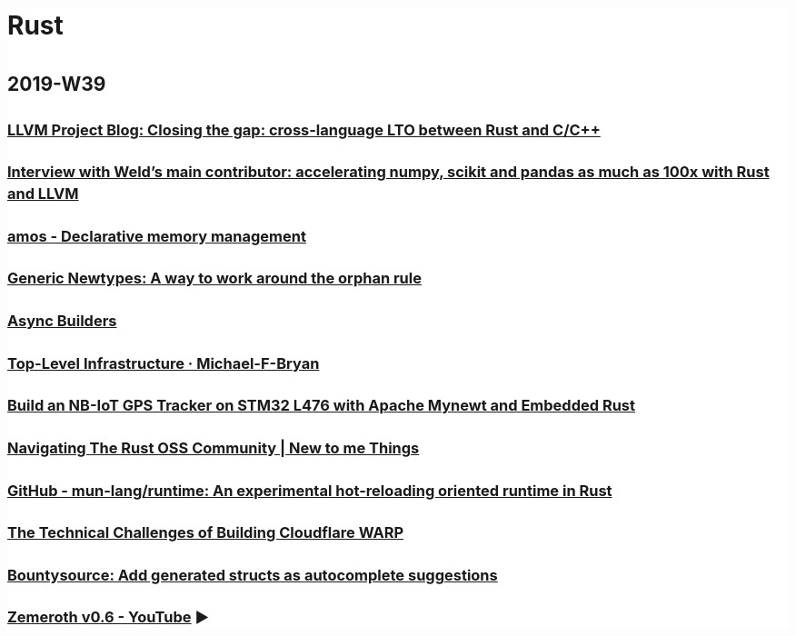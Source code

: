 
# Rust

## 2019-W39

### [LLVM Project Blog: Closing the gap: cross-language LTO between Rust and C/C++](http://blog.llvm.org/2019/09/closing-gap-cross-language-lto-between.html)

### [Interview with Weld’s main contributor: accelerating numpy, scikit and pandas as much as 100x with Rust and LLVM](https://notamonadtutorial.com/weld-accelerating-numpy-scikit-and-pandas-as-much-as-100x-with-rust-and-llvm-12ec1c630a1)

### [amos - Declarative memory management](https://amos.me/blog/2019/declarative-memory-management/)

### [Generic Newtypes: A way to work around the orphan rule](https://blog.eizinger.io/8593/generic-newtypes-a-way-to-work-around-the-orphan-rule)

### [Async Builders](https://blog.yoshuawuyts.com/async-finalizers/)

### [Top-Level Infrastructure · Michael-F-Bryan](http://adventures.michaelfbryan.com/posts/top-level-infrastructure/)

### [Build an NB-IoT GPS Tracker on STM32 L476 with Apache Mynewt and Embedded Rust](https://medium.com/@ly.lee/build-an-nb-iot-gps-tracker-on-stm32-l476-with-apache-mynewt-and-embedded-rust-8c095a925546)

### [Navigating The Rust OSS Community | New to me Things](https://yaah.dev/getting-involved)

### [GitHub - mun-lang/runtime: An experimental hot-reloading oriented runtime in Rust](https://github.com/mun-lang/runtime)

### [The Technical Challenges of Building Cloudflare WARP](https://blog.cloudflare.com/warp-technical-challenges/)

### [Bountysource: Add generated structs as autocomplete suggestions](https://www.bountysource.com/issues/49744518-add-generated-structs-as-autocomplete-suggestions)

### [Zemeroth v0.6 - YouTube](https://www.youtube.com/watch?v=6tZByt4LBlU)     :arrow_forward:
